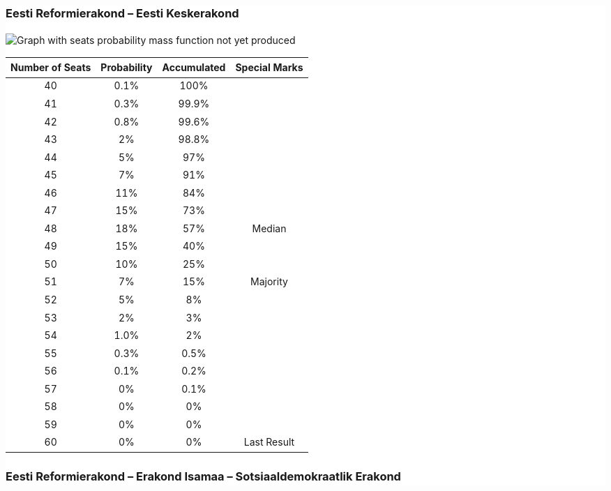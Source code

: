 ### Eesti Reformierakond – Eesti Keskerakond

![Graph with seats probability mass function not yet produced](2022-04-18-Turu-uuringuteAS-coalitions-seats-pmf-ref–kesk.png "Seats Probability Mass Function")

| Number of Seats | Probability | Accumulated | Special Marks |
|:---------------:|:-----------:|:-----------:|:-------------:|
| 40 | 0.1% | 100% |  |
| 41 | 0.3% | 99.9% |  |
| 42 | 0.8% | 99.6% |  |
| 43 | 2% | 98.8% |  |
| 44 | 5% | 97% |  |
| 45 | 7% | 91% |  |
| 46 | 11% | 84% |  |
| 47 | 15% | 73% |  |
| 48 | 18% | 57% | Median |
| 49 | 15% | 40% |  |
| 50 | 10% | 25% |  |
| 51 | 7% | 15% | Majority |
| 52 | 5% | 8% |  |
| 53 | 2% | 3% |  |
| 54 | 1.0% | 2% |  |
| 55 | 0.3% | 0.5% |  |
| 56 | 0.1% | 0.2% |  |
| 57 | 0% | 0.1% |  |
| 58 | 0% | 0% |  |
| 59 | 0% | 0% |  |
| 60 | 0% | 0% | Last Result |

### Eesti Reformierakond – Erakond Isamaa – Sotsiaaldemokraatlik Erakond
